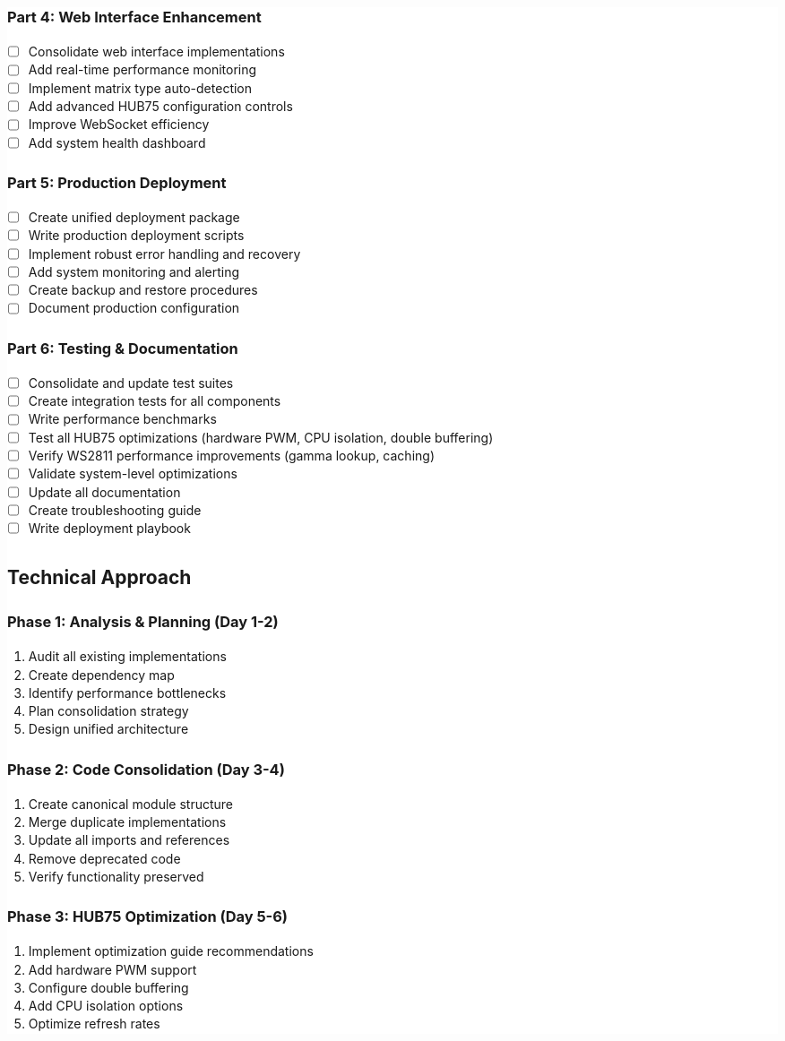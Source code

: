 ### Part 4: Web Interface Enhancement
- [ ] Consolidate web interface implementations
- [ ] Add real-time performance monitoring
- [ ] Implement matrix type auto-detection
- [ ] Add advanced HUB75 configuration controls
- [ ] Improve WebSocket efficiency
- [ ] Add system health dashboard

### Part 5: Production Deployment
- [ ] Create unified deployment package
- [ ] Write production deployment scripts
- [ ] Implement robust error handling and recovery
- [ ] Add system monitoring and alerting
- [ ] Create backup and restore procedures
- [ ] Document production configuration

### Part 6: Testing & Documentation
- [ ] Consolidate and update test suites
- [ ] Create integration tests for all components
- [ ] Write performance benchmarks
- [ ] Test all HUB75 optimizations (hardware PWM, CPU isolation, double buffering)
- [ ] Verify WS2811 performance improvements (gamma lookup, caching)
- [ ] Validate system-level optimizations
- [ ] Update all documentation
- [ ] Create troubleshooting guide
- [ ] Write deployment playbook

## Technical Approach

### Phase 1: Analysis & Planning (Day 1-2)
1. Audit all existing implementations
2. Create dependency map
3. Identify performance bottlenecks
4. Plan consolidation strategy
5. Design unified architecture

### Phase 2: Code Consolidation (Day 3-4)
1. Create canonical module structure
2. Merge duplicate implementations
3. Update all imports and references
4. Remove deprecated code
5. Verify functionality preserved

### Phase 3: HUB75 Optimization (Day 5-6)
1. Implement optimization guide recommendations
2. Add hardware PWM support
3. Configure double buffering
4. Add CPU isolation options
5. Optimize refresh rates
